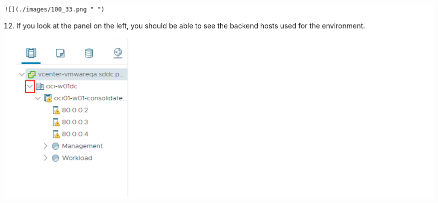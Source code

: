     ![](./images/100_33.png " ")

12. If you look at the panel on the left, you should be able to see the backend hosts used for the environment.

    ![](./images/100_34.png " ")
